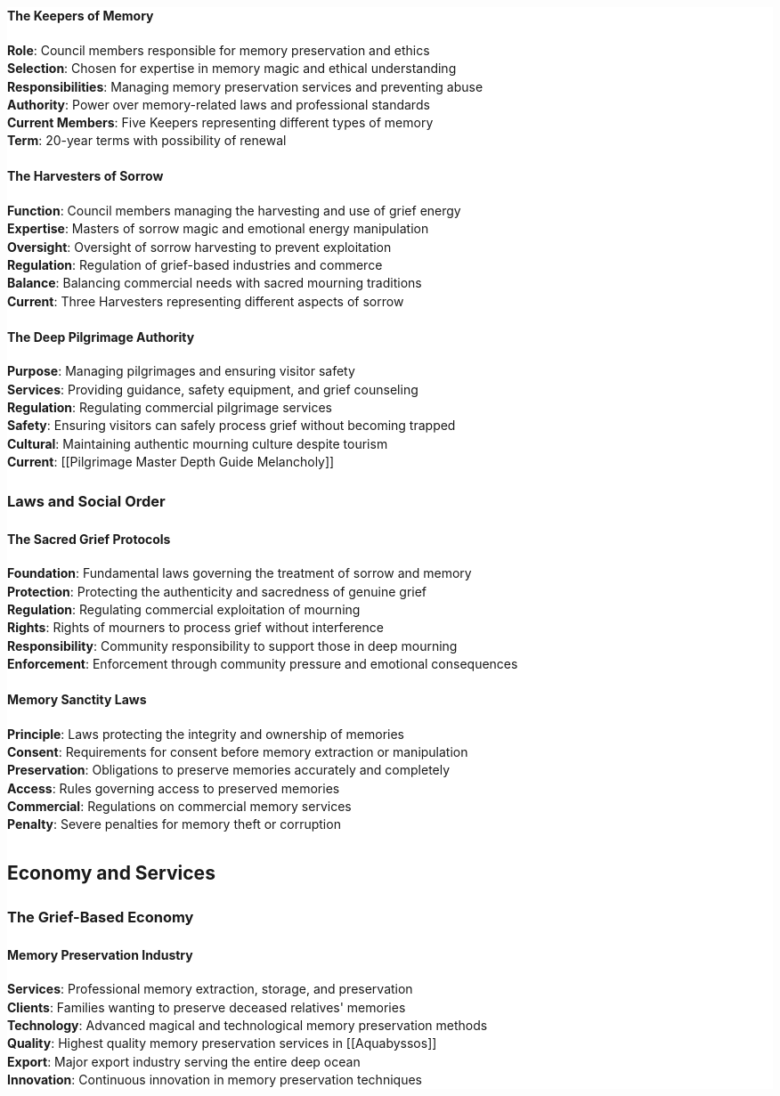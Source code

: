 #### The Keepers of Memory
**Role**: Council members responsible for memory preservation and ethics  
**Selection**: Chosen for expertise in memory magic and ethical understanding  
**Responsibilities**: Managing memory preservation services and preventing abuse  
**Authority**: Power over memory-related laws and professional standards  
**Current Members**: Five Keepers representing different types of memory  
**Term**: 20-year terms with possibility of renewal

#### The Harvesters of Sorrow
**Function**: Council members managing the harvesting and use of grief energy  
**Expertise**: Masters of sorrow magic and emotional energy manipulation  
**Oversight**: Oversight of sorrow harvesting to prevent exploitation  
**Regulation**: Regulation of grief-based industries and commerce  
**Balance**: Balancing commercial needs with sacred mourning traditions  
**Current**: Three Harvesters representing different aspects of sorrow

#### The Deep Pilgrimage Authority
**Purpose**: Managing pilgrimages and ensuring visitor safety  
**Services**: Providing guidance, safety equipment, and grief counseling  
**Regulation**: Regulating commercial pilgrimage services  
**Safety**: Ensuring visitors can safely process grief without becoming trapped  
**Cultural**: Maintaining authentic mourning culture despite tourism  
**Current**: [[Pilgrimage Master Depth Guide Melancholy]]

### Laws and Social Order

#### The Sacred Grief Protocols
**Foundation**: Fundamental laws governing the treatment of sorrow and memory  
**Protection**: Protecting the authenticity and sacredness of genuine grief  
**Regulation**: Regulating commercial exploitation of mourning  
**Rights**: Rights of mourners to process grief without interference  
**Responsibility**: Community responsibility to support those in deep mourning  
**Enforcement**: Enforcement through community pressure and emotional consequences

#### Memory Sanctity Laws
**Principle**: Laws protecting the integrity and ownership of memories  
**Consent**: Requirements for consent before memory extraction or manipulation  
**Preservation**: Obligations to preserve memories accurately and completely  
**Access**: Rules governing access to preserved memories  
**Commercial**: Regulations on commercial memory services  
**Penalty**: Severe penalties for memory theft or corruption

## Economy and Services

### The Grief-Based Economy

#### Memory Preservation Industry
**Services**: Professional memory extraction, storage, and preservation  
**Clients**: Families wanting to preserve deceased relatives' memories  
**Technology**: Advanced magical and technological memory preservation methods  
**Quality**: Highest quality memory preservation services in [[Aquabyssos]]  
**Export**: Major export industry serving the entire deep ocean  
**Innovation**: Continuous innovation in memory preservation techniques
